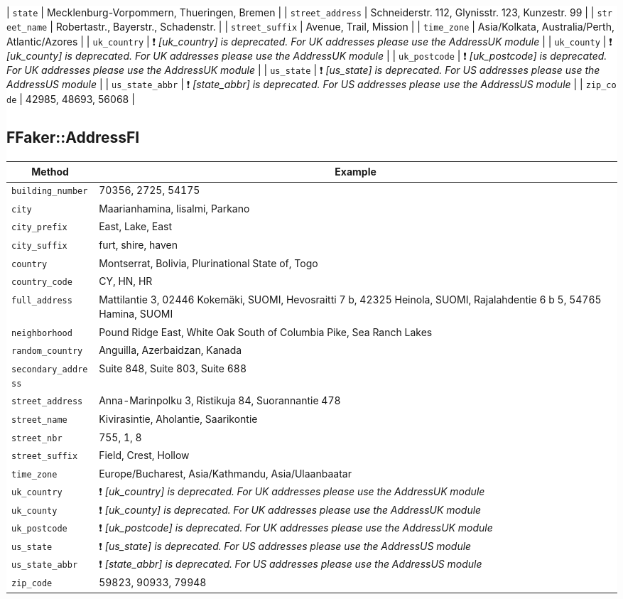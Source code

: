 | `state` | Mecklenburg-Vorpommern, Thueringen, Bremen |
| `street_address` | Schneiderstr. 112, Glynisstr. 123, Kunzestr. 99 |
| `street_name` | Robertastr., Bayerstr., Schadenstr. |
| `street_suffix` | Avenue, Trail, Mission |
| `time_zone` | Asia/Kolkata, Australia/Perth, Atlantic/Azores |
| `uk_country` | ❗ *[uk_country] is deprecated. For UK addresses please use the AddressUK module* |
| `uk_county` | ❗ *[uk_county] is deprecated. For UK addresses please use the AddressUK module* |
| `uk_postcode` | ❗ *[uk_postcode] is deprecated. For UK addresses please use the AddressUK module* |
| `us_state` | ❗ *[us_state] is deprecated. For US addresses please use the AddressUS module* |
| `us_state_abbr` | ❗ *[state_abbr] is deprecated. For US addresses please use the AddressUS module* |
| `zip_code` | 42985, 48693, 56068 |

## FFaker::AddressFI

| Method | Example |
| ------ | ------- |
| `building_number` | 70356, 2725, 54175 |
| `city` | Maarianhamina, Iisalmi, Parkano |
| `city_prefix` | East, Lake, East |
| `city_suffix` | furt, shire, haven |
| `country` | Montserrat, Bolivia, Plurinational State of, Togo |
| `country_code` | CY, HN, HR |
| `full_address` | Mattilantie 3, 02446 Kokemäki, SUOMI, Hevosraitti 7 b, 42325 Heinola, SUOMI, Rajalahdentie 6 b 5, 54765 Hamina, SUOMI |
| `neighborhood` | Pound Ridge East, White Oak South of Columbia Pike, Sea Ranch Lakes |
| `random_country` | Anguilla, Azerbaidzan, Kanada |
| `secondary_address` | Suite 848, Suite 803, Suite 688 |
| `street_address` | Anna-Marinpolku 3, Ristikuja 84, Suorannantie 478 |
| `street_name` | Kivirasintie, Aholantie, Saarikontie |
| `street_nbr` | 755, 1, 8 |
| `street_suffix` | Field, Crest, Hollow |
| `time_zone` | Europe/Bucharest, Asia/Kathmandu, Asia/Ulaanbaatar |
| `uk_country` | ❗ *[uk_country] is deprecated. For UK addresses please use the AddressUK module* |
| `uk_county` | ❗ *[uk_county] is deprecated. For UK addresses please use the AddressUK module* |
| `uk_postcode` | ❗ *[uk_postcode] is deprecated. For UK addresses please use the AddressUK module* |
| `us_state` | ❗ *[us_state] is deprecated. For US addresses please use the AddressUS module* |
| `us_state_abbr` | ❗ *[state_abbr] is deprecated. For US addresses please use the AddressUS module* |
| `zip_code` | 59823, 90933, 79948 |
